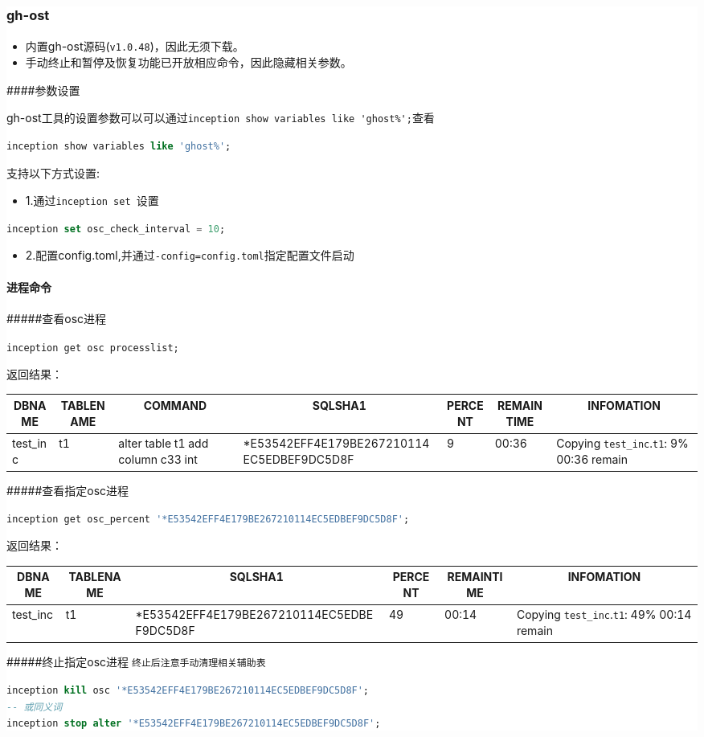

### gh-ost

- 内置gh-ost源码(`v1.0.48`)，因此无须下载。
- 手动终止和暂停及恢复功能已开放相应命令，因此隐藏相关参数。

####参数设置

gh-ost工具的设置参数可以可以通过```inception show variables like 'ghost%';```查看

```sql
inception show variables like 'ghost%';
```

支持以下方式设置:

- 1.通过```inception set ```设置

```sql
inception set osc_check_interval = 10;
```

- 2.配置config.toml,并通过```-config=config.toml```指定配置文件启动


#### 进程命令


#####查看osc进程


```sql
inception get osc processlist;
```

返回结果：

DBNAME   | TABLENAME | COMMAND | SQLSHA1  | PERCENT | REMAINTIME | INFOMATION
----------|---------|--------------------|-----------------|-----------------|-------------------|-----
test_inc | t1 | alter table t1 add column c33 int | *E53542EFF4E179BE267210114EC5EDBEF9DC5D8F |       9 | 00:36      | Copying `test_inc`.`t1`:   9% 00:36 remain



#####查看指定osc进程
```sql
inception get osc_percent '*E53542EFF4E179BE267210114EC5EDBEF9DC5D8F';
```

返回结果：

DBNAME   | TABLENAME | SQLSHA1                                   | PERCENT | REMAINTIME | INFOMATION
----------|---------|--------------------|-----------------|-----------------|-----
test_inc | t1        | *E53542EFF4E179BE267210114EC5EDBEF9DC5D8F |      49 | 00:14      | Copying `test_inc`.`t1`:  49% 00:14 remain


#####终止指定osc进程
`终止后注意手动清理相关辅助表`
```sql
inception kill osc '*E53542EFF4E179BE267210114EC5EDBEF9DC5D8F';
-- 或同义词
inception stop alter '*E53542EFF4E179BE267210114EC5EDBEF9DC5D8F';
```
